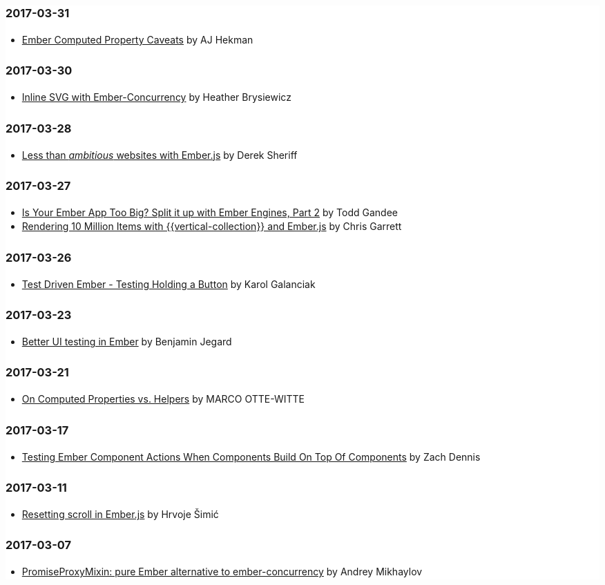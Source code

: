 
### 2017-03-31
* [Ember Computed Property Caveats](https://www.mutuallyhuman.com/blog/2017/03/31/ember-computed-property-caveats) by AJ Hekman


### 2017-03-30
* [Inline SVG with Ember-Concurrency](http://hbrysiewicz.com/2017-03-30-inline-svg.html) by Heather Brysiewicz


### 2017-03-28
* [Less than *ambitious* websites with Ember.js](https://www.codementor.io/sheriffderek/less-than-ambitious-websites-with-ember-js-5mtthoijp) by Derek Sheriff


### 2017-03-27
* [Is Your Ember App Too Big? Split it up with Ember Engines, Part 2](https://www.bignerdranch.com/blog/is-your-ember-app-too-big-split-it-up-with-ember-engines-part-2/) by Todd Gandee
* [Rendering 10 Million Items with {{vertical-collection}} and Ember.js](https://build.addepar.com/engineering/rendering-10-million-items-with-vertical-collection/) by Chris Garrett


### 2017-03-26
* [Test Driven Ember - Testing Holding a Button](https://karolgalanciak.com/blog/2017/03/26/test-driven-ember-testing-holding-button/) by Karol Galanciak


### 2017-03-23
* [Better UI testing in Ember](https://medium.com/appaloosa-store-engineering/better-ui-testing-in-ember-5d272b0a5cf3) by Benjamin Jegard


### 2017-03-21
* [On Computed Properties vs. Helpers](https://simplabs.com/blog/2017/03/21/on-computed-properties-vs-helpers.html) by MARCO OTTE-WITTE


### 2017-03-17
* [Testing Ember Component Actions When Components Build On Top Of Components](https://www.mutuallyhuman.com/blog/2017/03/17/testing-ember-component-actions-when-components-build-on-top-of-components) by Zach Dennis


### 2017-03-11
* [Resetting scroll in Ember.js](https://blog.twobucks.co/resetting-scroll-in-ember-js/) by Hrvoje Šimić


### 2017-03-07
* [PromiseProxyMixin: pure Ember alternative to ember-concurrency](http://blog.deveo.com/promiseproxymixin-pure-ember-alternative-to-ember-concurrency/) by Andrey Mikhaylov
